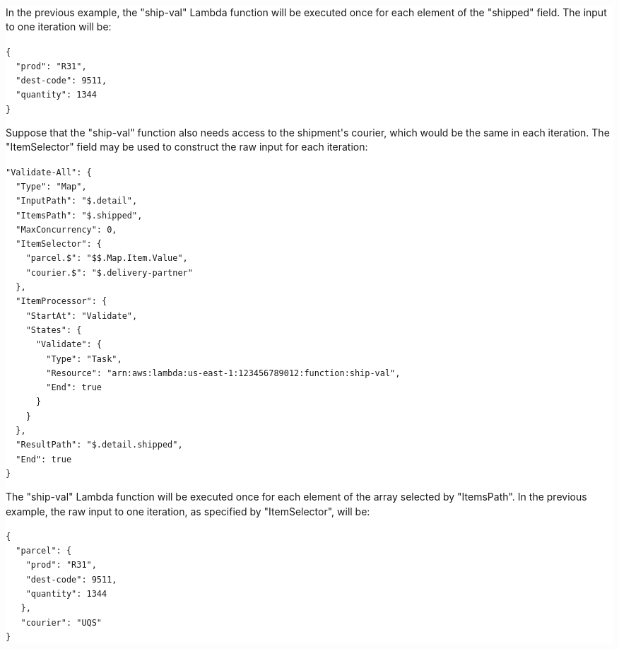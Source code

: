 In the previous example, the \"ship-val\" Lambda function will be
executed once for each element of the \"shipped\" field. The input to
one iteration will be:


``` 
{
  "prod": "R31",
  "dest-code": 9511,
  "quantity": 1344
}
```


Suppose that the \"ship-val\" function also needs access to the
shipment's courier, which would be the same in each iteration. The
\"ItemSelector\" field may be used to construct the raw input for each
iteration:

``` 
"Validate-All": {
  "Type": "Map",
  "InputPath": "$.detail",
  "ItemsPath": "$.shipped",
  "MaxConcurrency": 0,
  "ItemSelector": {
    "parcel.$": "$$.Map.Item.Value",
    "courier.$": "$.delivery-partner"
  },
  "ItemProcessor": {
    "StartAt": "Validate",
    "States": {
      "Validate": {
        "Type": "Task",
        "Resource": "arn:aws:lambda:us-east-1:123456789012:function:ship-val",
        "End": true
      }
    }
  },
  "ResultPath": "$.detail.shipped",
  "End": true
}
```

The \"ship-val\" Lambda function will be executed once for each element
of the array selected by \"ItemsPath\". In the previous example, the raw
input to one iteration, as specified by \"ItemSelector\", will be:


``` 
{
  "parcel": {
    "prod": "R31",
    "dest-code": 9511,
    "quantity": 1344
   },
   "courier": "UQS"
}
```

